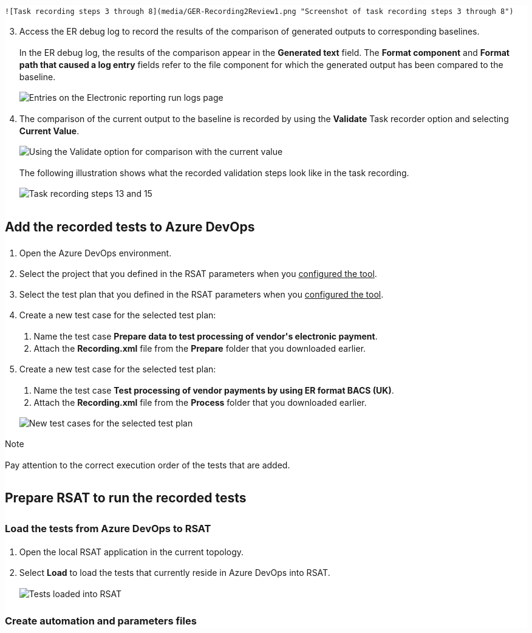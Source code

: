     ![Task recording steps 3 through 8](media/GER-Recording2Review1.png "Screenshot of task recording steps 3 through 8")

3. Access the ER debug log to record the results of the comparison of generated outputs to corresponding baselines.

    In the ER debug log, the results of the comparison appear in the **Generated text** field. The **Format component** and **Format path that caused a log entry** fields refer to the file component for which the generated output has been compared to the baseline.

    ![Entries on the Electronic reporting run logs page](media/GER-ERDebugLog.png "Screenshot of entries on the Electronic reporting run logs page")

4. The comparison of the current output to the baseline is recorded by using the **Validate** Task recorder option and selecting  **Current Value**.

    ![Using the Validate option for comparison with the current value](media/GER-TRRecordValidation.png "Screenshot of using the Validate option for comparison with the current value")

    The following illustration shows what the recorded validation steps look like in the task recording.

    ![Task recording steps 13 and 15](media/GER-Recording2Review2.png "Screenshot of task recording steps 13 and 15")

## Add the recorded tests to Azure DevOps

1. Open the Azure DevOps environment.
2. Select the project that you defined in the RSAT parameters when you [configured the tool](#prerequisites).
3. Select the test plan that you defined in the RSAT parameters when you [configured the tool](#prerequisites).
4. Create a new test case for the selected test plan:

    1. Name the test case **Prepare data to test processing of vendor's electronic payment**.
    2. Attach the **Recording.xml** file from the **Prepare** folder that you downloaded earlier.

5. Create a new test case for the selected test plan:

    1. Name the test case **Test processing of vendor payments by using ER format BACS (UK)**.
    2. Attach the **Recording.xml** file from the **Process** folder that you downloaded earlier.

    ![New test cases for the selected test plan](media/GER-RSAT-DevOps-Tests-Passed.png "Screenshot of the new test cases for the selected test plan")

> [!NOTE]
> Pay attention to the correct execution order of the tests that are added.

## Prepare RSAT to run the recorded tests

### Load the tests from Azure DevOps to RSAT

1. Open the local RSAT application in the current topology.
2. Select **Load** to load the tests that currently reside in Azure DevOps into RSAT.

    ![Tests loaded into RSAT](media/GER-RSAT-RSAT-Tests-Loaded.png "Screenshot of the tests loaded into RSAT")

### Create automation and parameters files
